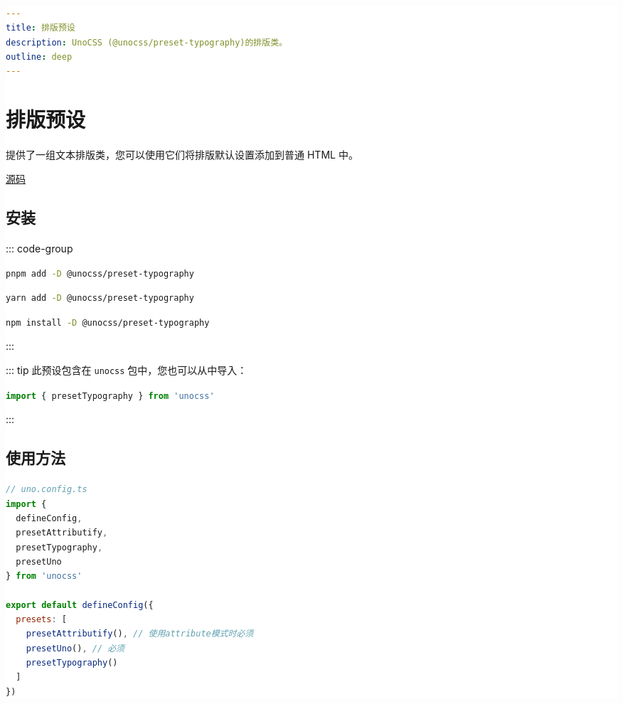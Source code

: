 ```yaml
---
title: 排版预设
description: UnoCSS (@unocss/preset-typography)的排版类。
outline: deep
---
```


# 排版预设

提供了一组文本排版类，您可以使用它们将排版默认设置添加到普通 HTML 中。

[源码](https://github.com/unocss/unocss/tree/main/packages/preset-typography)

## 安装

::: code-group

```bash [pnpm]
pnpm add -D @unocss/preset-typography
```

```bash [yarn]
yarn add -D @unocss/preset-typography
```

```bash [npm]
npm install -D @unocss/preset-typography
```

:::

::: tip
此预设包含在 `unocss` 包中，您也可以从中导入：

```ts
import { presetTypography } from 'unocss'
```

:::

## 使用方法

```js
// uno.config.ts
import {
  defineConfig,
  presetAttributify,
  presetTypography,
  presetUno
} from 'unocss'

export default defineConfig({
  presets: [
    presetAttributify(), // 使用attribute模式时必须
    presetUno(), // 必须
    presetTypography()
  ]
})
```
